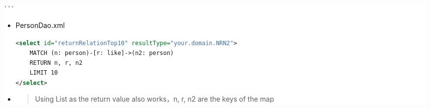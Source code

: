     ```
  - PersonDao.xml
    ```xml
    <select id="returnRelationTop10" resultType="your.domain.NRN2">
        MATCH (n: person)-[r: like]->(n2: person)
        RETURN n, r, n2
        LIMIT 10
    </select>
    ```
  - > Using List<Map> as the return value also works，n, r, n2 are the keys of the map

